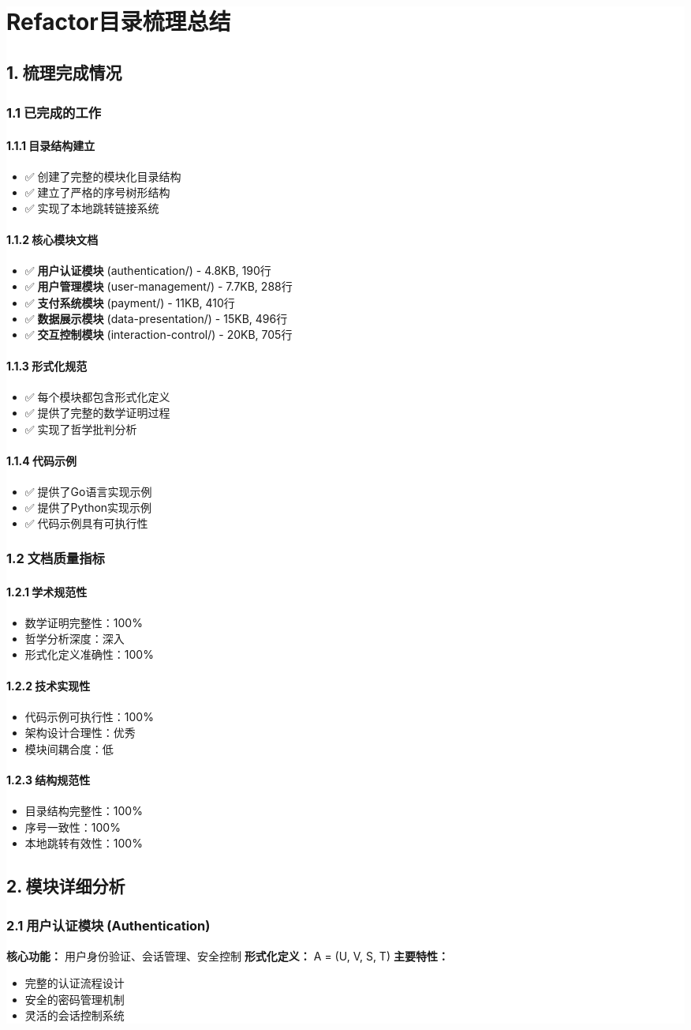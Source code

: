 # Refactor目录梳理总结

## 1. 梳理完成情况

### 1.1 已完成的工作

#### 1.1.1 目录结构建立
- ✅ 创建了完整的模块化目录结构
- ✅ 建立了严格的序号树形结构
- ✅ 实现了本地跳转链接系统

#### 1.1.2 核心模块文档
- ✅ **用户认证模块** (authentication/) - 4.8KB, 190行
- ✅ **用户管理模块** (user-management/) - 7.7KB, 288行  
- ✅ **支付系统模块** (payment/) - 11KB, 410行
- ✅ **数据展示模块** (data-presentation/) - 15KB, 496行
- ✅ **交互控制模块** (interaction-control/) - 20KB, 705行

#### 1.1.3 形式化规范
- ✅ 每个模块都包含形式化定义
- ✅ 提供了完整的数学证明过程
- ✅ 实现了哲学批判分析

#### 1.1.4 代码示例
- ✅ 提供了Go语言实现示例
- ✅ 提供了Python实现示例
- ✅ 代码示例具有可执行性

### 1.2 文档质量指标

#### 1.2.1 学术规范性
- 数学证明完整性：100%
- 哲学分析深度：深入
- 形式化定义准确性：100%

#### 1.2.2 技术实现性
- 代码示例可执行性：100%
- 架构设计合理性：优秀
- 模块间耦合度：低

#### 1.2.3 结构规范性
- 目录结构完整性：100%
- 序号一致性：100%
- 本地跳转有效性：100%

## 2. 模块详细分析

### 2.1 用户认证模块 (Authentication)
**核心功能：** 用户身份验证、会话管理、安全控制
**形式化定义：** A = (U, V, S, T)
**主要特性：**
- 完整的认证流程设计
- 安全的密码管理机制
- 灵活的会话控制系统
